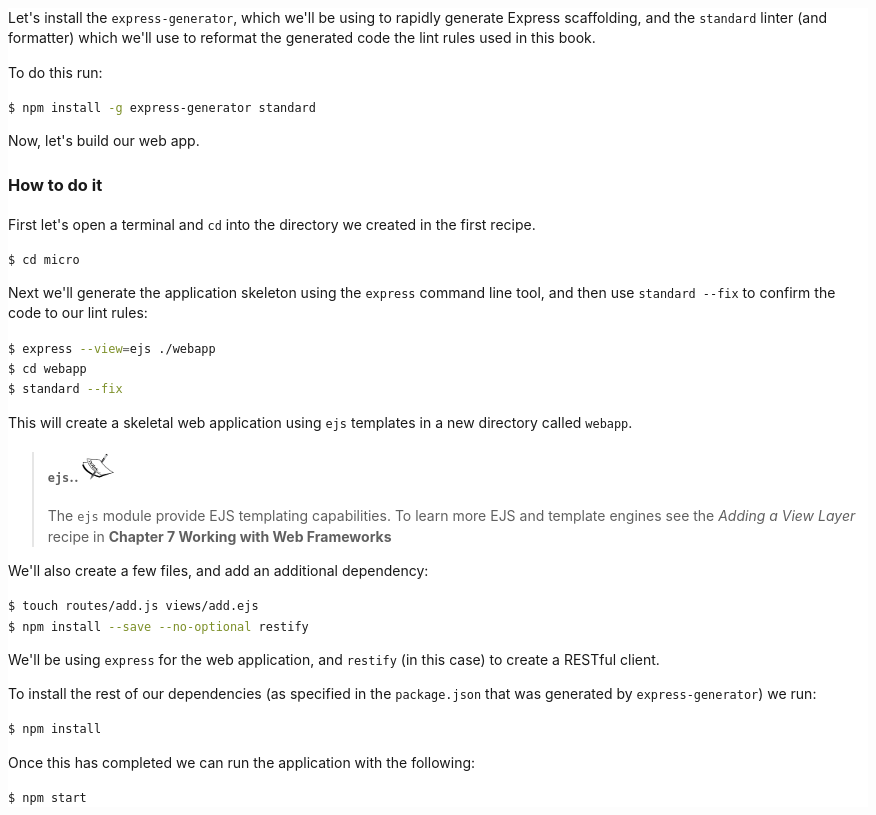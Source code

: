Let's install the `express-generator`, which we'll be using
to rapidly generate Express scaffolding, and the `standard` 
linter (and formatter) which we'll use to reformat the generated
code the lint rules used in this book.

To do this run:

```sh
$ npm install -g express-generator standard
```

Now, let's build our web app.

### How to do it

First let's open a terminal and `cd` into the directory we created in the first recipe.

```sh
$ cd micro
```

Next we'll generate the application skeleton using the `express` command line tool, and then use `standard --fix` to confirm the code to our lint
rules:

```sh
$ express --view=ejs ./webapp
$ cd webapp
$ standard --fix
```

This will create a skeletal web application using `ejs` templates in a new directory called `webapp`.

> #### `ejs`.. ![](../info.png)
> The `ejs` module provide EJS templating capabilities. To learn more EJS and template engines see the *Adding a View Layer* recipe in **Chapter 7 Working with Web Frameworks**

We'll also create a few files, and add an additional dependency:

```sh
$ touch routes/add.js views/add.ejs
$ npm install --save --no-optional restify 
```

We'll be using `express` for the web application, and `restify`
(in this case) to create a RESTful client.

To install the rest of our dependencies (as specified in the `package.json` that was generated by `express-generator`) we run:

```sh
$ npm install
```

Once this has completed we can run the application with the following:

```sh
$ npm start
```
